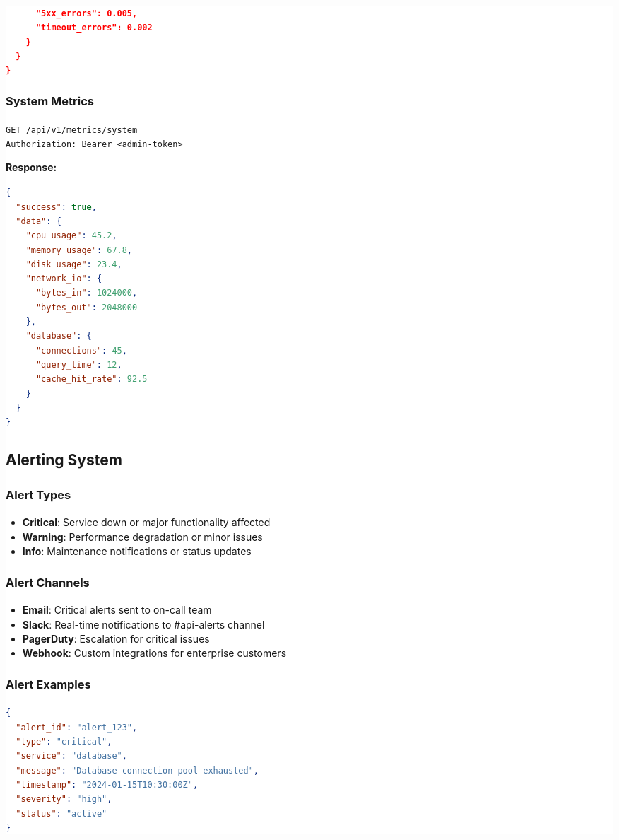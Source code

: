 ```json
      "5xx_errors": 0.005,
      "timeout_errors": 0.002
    }
  }
}
```

### System Metrics
```http
GET /api/v1/metrics/system
Authorization: Bearer <admin-token>
```

**Response:**
```json
{
  "success": true,
  "data": {
    "cpu_usage": 45.2,
    "memory_usage": 67.8,
    "disk_usage": 23.4,
    "network_io": {
      "bytes_in": 1024000,
      "bytes_out": 2048000
    },
    "database": {
      "connections": 45,
      "query_time": 12,
      "cache_hit_rate": 92.5
    }
  }
}
```

## Alerting System

### Alert Types
- **Critical**: Service down or major functionality affected
- **Warning**: Performance degradation or minor issues
- **Info**: Maintenance notifications or status updates

### Alert Channels
- **Email**: Critical alerts sent to on-call team
- **Slack**: Real-time notifications to #api-alerts channel
- **PagerDuty**: Escalation for critical issues
- **Webhook**: Custom integrations for enterprise customers

### Alert Examples
```json
{
  "alert_id": "alert_123",
  "type": "critical",
  "service": "database",
  "message": "Database connection pool exhausted",
  "timestamp": "2024-01-15T10:30:00Z",
  "severity": "high",
  "status": "active"
}
```
